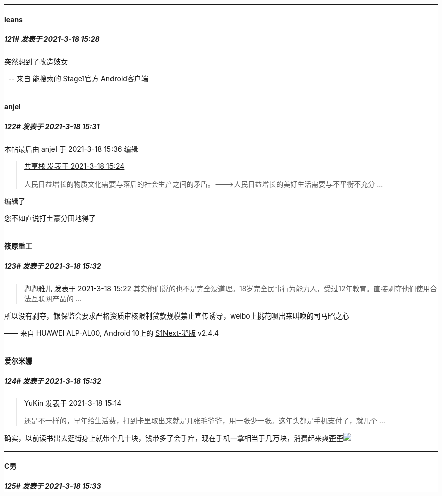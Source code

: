 
*****

####  leans  
##### 121#       发表于 2021-3-18 15:28


突然想到了改造妓女

[  -- 来自 能搜索的 Stage1官方 Android客户端](https://www.coolapk.com/apk/140634)


*****

####  anjel  
##### 122#       发表于 2021-3-18 15:31


 本帖最后由 anjel 于 2021-3-18 15:36 编辑 
<blockquote><a href="httphttps://bbs.saraba1st.com/2b/forum.php?mod=redirect&amp;goto=findpost&amp;pid=50664815&amp;ptid=1993762" target="_blank">共享栈 发表于 2021-3-18 15:24</a>

人民日益增长的物质文化需要与落后的社会生产之间的矛盾。---&gt;人民日益增长的美好生活需要与不平衡不充分 ...</blockquote>

编辑了


您不如直说打土豪分田地得了


*****

####  筱原重工  
##### 123#       发表于 2021-3-18 15:32


<blockquote><a href="httphttps://bbs.saraba1st.com/2b/forum.php?mod=redirect&amp;goto=findpost&amp;pid=50664786&amp;ptid=1993762" target="_blank">卿卿雅儿 发表于 2021-3-18 15:22</a>
其实他们说的也不是完全没道理。18岁完全民事行为能力人，受过12年教育。直接剥夺他们使用合法互联网产品的 ...</blockquote>
所以没有剥夺，银保监会要求严格资质审核限制贷款规模禁止宣传诱导，weibo上挑花呗出来叫唤的司马昭之心

—— 来自 HUAWEI ALP-AL00, Android 10上的 [S1Next-鹅版](https://github.com/ykrank/S1-Next/releases) v2.4.4


*****

####  爱尔米娜  
##### 124#       发表于 2021-3-18 15:32


<blockquote><a href="httphttps://bbs.saraba1st.com/2b/forum.php?mod=redirect&amp;goto=findpost&amp;pid=50664690&amp;ptid=1993762" target="_blank">YuKin 发表于 2021-3-18 15:14</a>

还是不一样的，早年给生活费，打到卡里取出来就是几张毛爷爷，用一张少一张。这年头都是手机支付了，就几个 ...</blockquote>
确实，以前读书出去逛街身上就带个几十块，钱带多了会手痒，现在手机一拿相当于几万块，消费起来爽歪歪<img src="https://static.saraba1st.com/image/smiley/face2017/067.png" referrerpolicy="no-referrer">


*****

####  C男  
##### 125#       发表于 2021-3-18 15:33
